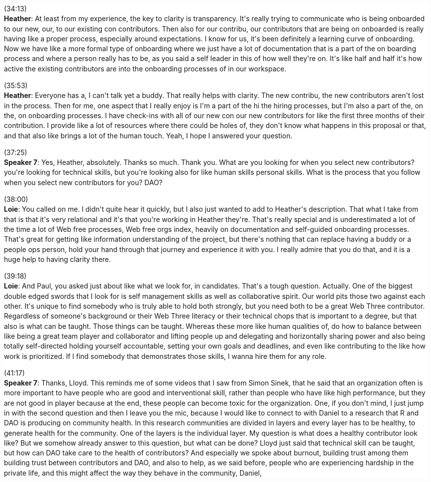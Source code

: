 (34:13)    
**Heather**:    At least from my experience, the key to clarity is transparency. It's really trying to communicate who is being onboarded to our new, our, to our existing con contributors. Then also for our contribu, our contributors that are being on onboarded is really having like a proper process, especially around expectations. I know for us, it's been definitely a learning curve of onboarding. Now we have like a more formal type of onboarding where we just have a lot of documentation that is a part of the on boarding process and where a person really has to be, as you said a self leader in this of how well they're on. It's like half and half it's how active the existing contributors are into the onboarding processes of in our workspace.  

(35:53)    
**Heather**:    Everyone has a, I can't talk yet a buddy. That really helps with clarity. The new contribu, the new contributors aren't lost in the process. Then for me, one aspect that I really enjoy is I'm a part of the hi the hiring processes, but I'm also a part of the, on the, on onboarding processes. I have check-ins with all of our new con our new contributors for like the first three months of their contribution. I provide like a lot of resources where there could be holes of, they don't know what happens in this proposal or that, and that also like brings a lot of the human touch. Yeah, I hope I answered your question.  

(37:25)    
**Speaker 7**:    Yes, Heather, absolutely. Thanks so much. Thank you. What are you looking for when you select new contributors?  you're looking for technical skills, but you're looking also for like human skills personal skills. What is the process that you follow when you select new contributors for you? DAO?  

(38:00)    
**Loie**:    You called on me. I didn't quite hear it quickly, but I also just wanted to add to Heather's description. That what I take from that is that it's very relational and it's that you're working in Heather they're. That's really special and is underestimated a lot of the time a lot of Web free processes, Web free orgs index, heavily on documentation and self-guided onboarding processes. That's great for getting like information understanding of the project, but there's nothing that can replace having a buddy or a people ops person, hold your hand through that journey and experience it with you. I really admire that you do that, and it is a huge help to having clarity there.  

(39:18)    
**Loie**:    And Paul, you asked just about like what we look for, in candidates. That's a tough question. Actually. One of the biggest double edged swords that I look for is self management skills as well as collaborative spirit. Our world pits those two against each other. It's unique to find somebody who is truly able to hold both strongly, but you need both to be a great Web Three contributor. Regardless of someone's background or their Web Three literacy or their technical chops that is important to a degree, but that also is what can be taught. Those things can be taught. Whereas these more like human qualities of, do how to balance between like being a great team player and collaborator and lifting people up and delegating and horizontally sharing power and also being totally self-directed holding yourself accountable, setting your own goals and deadlines, and even like contributing to the like how work is prioritized. If I find somebody that demonstrates those skills, I wanna hire them for any role.  

(41:17)    
**Speaker 7**:    Thanks, Lloyd. This reminds me of some videos that I saw from Simon Sinek, that he said that an organization often is more important to have people who are good and interventional skill, rather than people who have like high performance, but they are not good in player because at the end, these people can become toxic for the organization. One, if you don't mind, I just jump in with the second question and then I leave you the mic, because I would like to connect to with Daniel to a research that R and DAO is producing on community health. In this research communities are divided in layers and every layer has to be healthy, to generate health for the community. One of the layers is the individual layer. My question is what does a healthy contributor look like? But we somehow already answer to this question, but what can be done? Lloyd just said that technical skill can be taught, but how can DAO take care to the health of contributors? And especially we spoke about burnout, building trust among them building trust between contributors and DAO, and also to help, as we said before, people who are experiencing hardship in the private life, and this might affect the way they behave in the community, Daniel, 